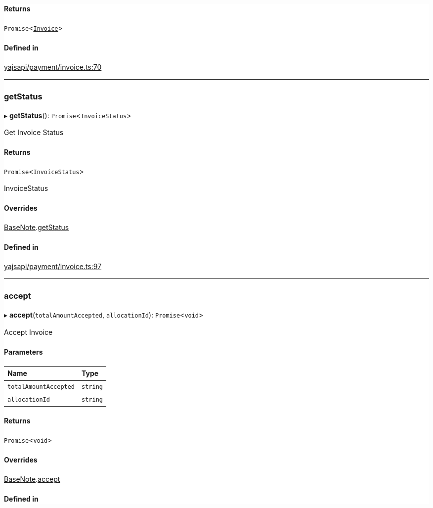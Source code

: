 #### Returns

`Promise`<[`Invoice`](payment_invoice.Invoice.md)\>

#### Defined in

[yajsapi/payment/invoice.ts:70](https://github.com/golemfactory/yajsapi/blob/dec68b9/yajsapi/payment/invoice.ts#L70)

___

### getStatus

▸ **getStatus**(): `Promise`<`InvoiceStatus`\>

Get Invoice Status

#### Returns

`Promise`<`InvoiceStatus`\>

InvoiceStatus

#### Overrides

[BaseNote](payment_invoice.BaseNote.md).[getStatus](payment_invoice.BaseNote.md#getstatus)

#### Defined in

[yajsapi/payment/invoice.ts:97](https://github.com/golemfactory/yajsapi/blob/dec68b9/yajsapi/payment/invoice.ts#L97)

___

### accept

▸ **accept**(`totalAmountAccepted`, `allocationId`): `Promise`<`void`\>

Accept Invoice

#### Parameters

| Name | Type |
| :------ | :------ |
| `totalAmountAccepted` | `string` |
| `allocationId` | `string` |

#### Returns

`Promise`<`void`\>

#### Overrides

[BaseNote](payment_invoice.BaseNote.md).[accept](payment_invoice.BaseNote.md#accept)

#### Defined in
